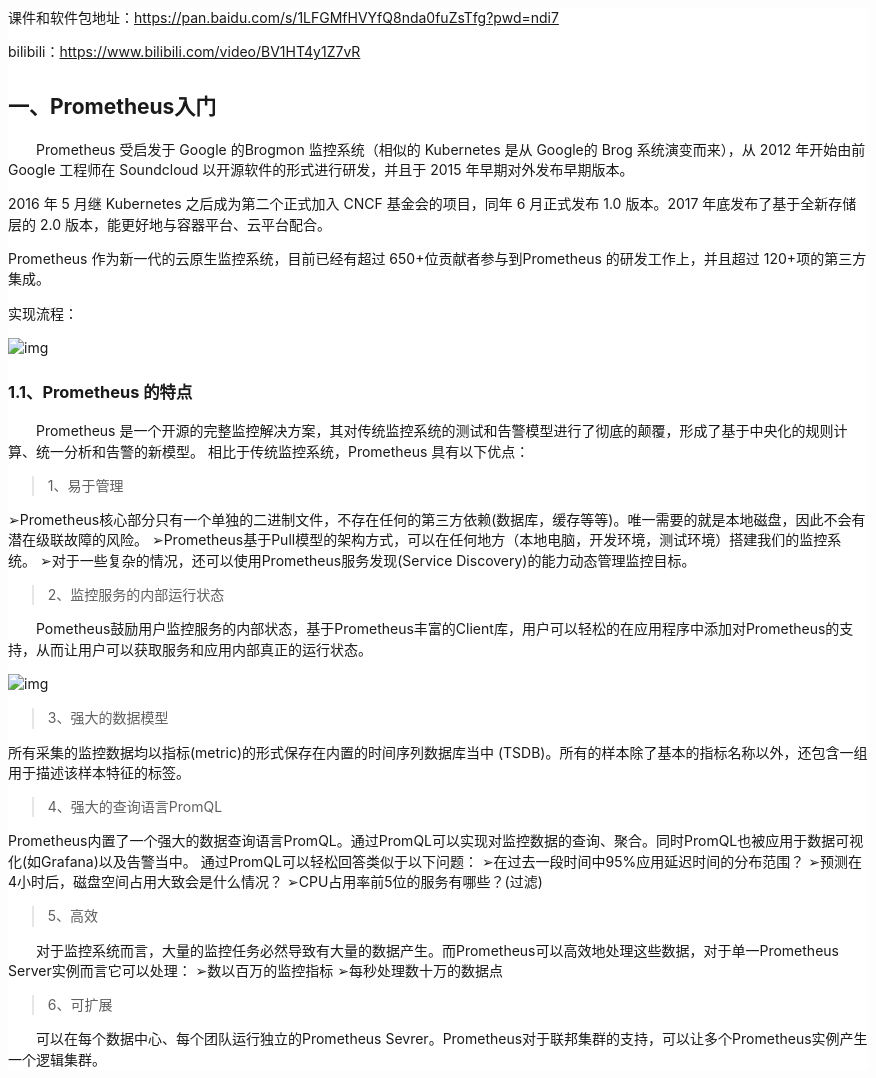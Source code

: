 课件和软件包地址：https://pan.baidu.com/s/1LFGMfHVYfQ8nda0fuZsTfg?pwd=ndi7

bilibili：https://www.bilibili.com/video/BV1HT4y1Z7vR

## 一、Prometheus入门

　　Prometheus 受启发于 Google 的Brogmon 监控系统（相似的 Kubernetes 是从 Google的 Brog 系统演变而来），从 2012 年开始由前 Google 工程师在 Soundcloud 以开源软件的形式进行研发，并且于 2015 年早期对外发布早期版本。

2016 年 5 月继 Kubernetes 之后成为第二个正式加入 CNCF 基金会的项目，同年 6 月正式发布 1.0 版本。2017 年底发布了基于全新存储层的 2.0 版本，能更好地与容器平台、云平台配合。

Prometheus 作为新一代的云原生监控系统，目前已经有超过 650+位贡献者参与到Prometheus 的研发工作上，并且超过 120+项的第三方集成。

实现流程：

![img](https://typora-picgo-images-zhixi.oss-cn-beijing.aliyuncs.com/202307112322704.png)

### 1.1、Prometheus 的特点

　　Prometheus 是一个开源的完整监控解决方案，其对传统监控系统的测试和告警模型进行了彻底的颠覆，形成了基于中央化的规则计算、统一分析和告警的新模型。 相比于传统监控系统，Prometheus 具有以下优点：

> 1、易于管理

➢Prometheus核心部分只有一个单独的二进制文件，不存在任何的第三方依赖(数据库，缓存等等)。唯一需要的就是本地磁盘，因此不会有潜在级联故障的风险。
➢Prometheus基于Pull模型的架构方式，可以在任何地方（本地电脑，开发环境，测试环境）搭建我们的监控系统。
➢对于一些复杂的情况，还可以使用Prometheus服务发现(Service Discovery)的能力动态管理监控目标。

> 2、监控服务的内部运行状态

　　Pometheus鼓励用户监控服务的内部状态，基于Prometheus丰富的Client库，用户可以轻松的在应用程序中添加对Prometheus的支持，从而让用户可以获取服务和应用内部真正的运行状态。

![img](https://typora-picgo-images-zhixi.oss-cn-beijing.aliyuncs.com/202307112322853.png)

> 3、强大的数据模型

所有采集的监控数据均以指标(metric)的形式保存在内置的时间序列数据库当中
(TSDB)。所有的样本除了基本的指标名称以外，还包含一组用于描述该样本特征的标签。

> 4、强大的查询语言PromQL

Prometheus内置了一个强大的数据查询语言PromQL。通过PromQL可以实现对监控数据的查询、聚合。同时PromQL也被应用于数据可视化(如Grafana)以及告警当中。
通过PromQL可以轻松回答类似于以下问题：
➢在过去一段时间中95%应用延迟时间的分布范围？
➢预测在4小时后，磁盘空间占用大致会是什么情况？
➢CPU占用率前5位的服务有哪些？(过滤)

> 5、高效

　　对于监控系统而言，大量的监控任务必然导致有大量的数据产生。而Prometheus可以高效地处理这些数据，对于单一Prometheus Server实例而言它可以处理：
➢数以百万的监控指标
➢每秒处理数十万的数据点

> 6、可扩展

　　可以在每个数据中心、每个团队运行独立的Prometheus Sevrer。Prometheus对于联邦集群的支持，可以让多个Prometheus实例产生一个逻辑集群。
